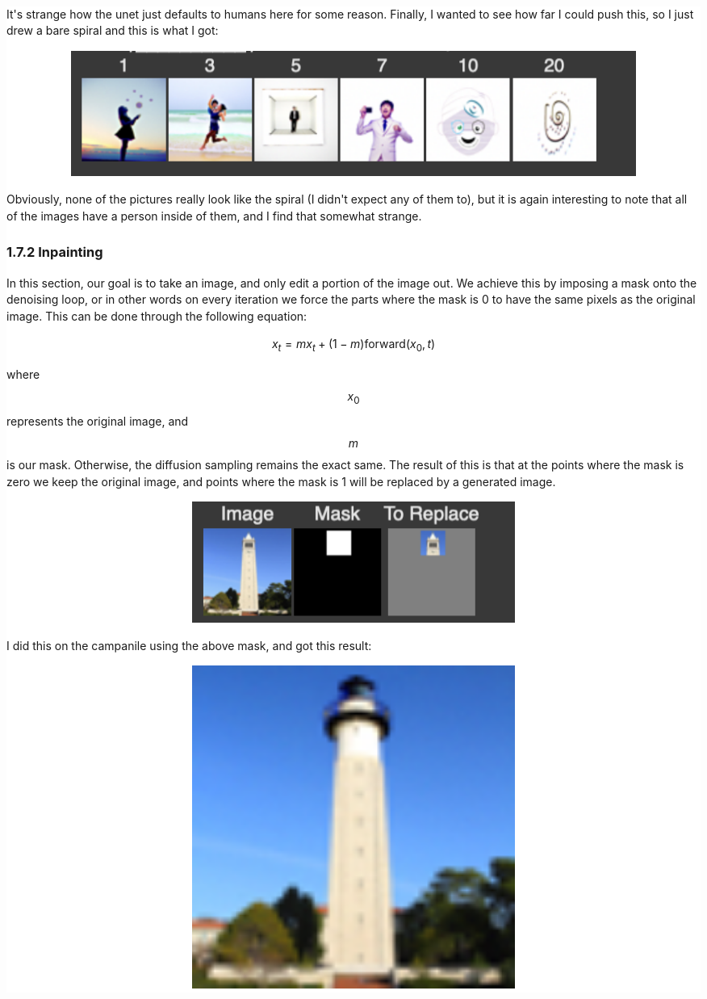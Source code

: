 It's strange how the unet just defaults to humans here for some reason. Finally, 
I wanted to see how far I could push this, so I just drew a bare spiral and this is what I got:
  
<p align="center">
  <img src="5A-images/1.7.1-spiral.png"
  width = "700"/>
</p>

Obviously, none of the pictures really look like the spiral (I didn't expect any of them to), but it is again
interesting to note that all of the images have a person inside of them, and I find that somewhat strange.  

### 1.7.2 Inpainting

In this section, our goal is to take an image, and only edit a portion of the image out. We achieve this by
imposing a mask onto the denoising loop, or in other words on every iteration we force the parts where the
mask is 0 to have the same pixels as the original image. This can be done through the following equation:

$$ x_t = m x_t + (1 - m) \text{forward}(x_0, t) $$

where $$x_0$$ represents the original image, and $$m$$ is our mask. Otherwise, the diffusion sampling remains
the exact same. The result of this is that at the points where the mask is zero we keep the original image,
and points where the mask is 1 will be replaced by a generated image. 

<p align="center">
  <img src="5A-images/1.7.2-demo.png"
  width = "400"/>
</p>

I did this on the campanile using the above mask, and got this result:

<p align="center">
  <img src="5A-images/1.7.2-campanile.png"
  width = "400"/>
</p>
